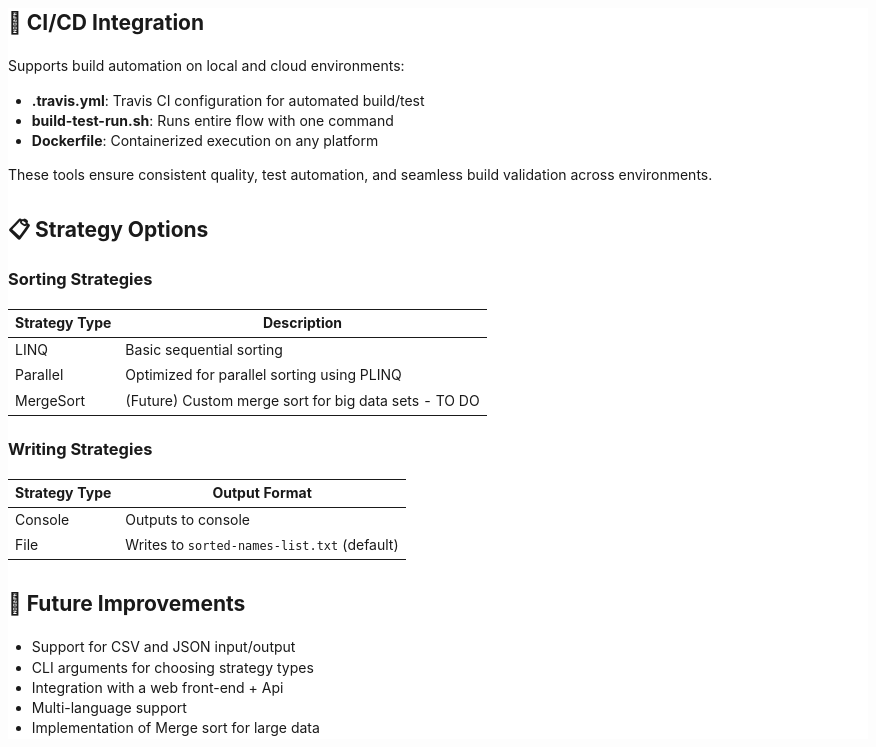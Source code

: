 ```
```


## 🔄 CI/CD Integration

Supports build automation on local and cloud environments:

- **.travis.yml**: Travis CI configuration for automated build/test
- **build-test-run.sh**: Runs entire flow with one command
- **Dockerfile**: Containerized execution on any platform

These tools ensure consistent quality, test automation, and seamless build validation across environments.



## 📋 Strategy Options

### Sorting Strategies

| Strategy Type | Description |
|---------------|-------------|
| LINQ          | Basic sequential sorting |
| Parallel      | Optimized for parallel sorting using PLINQ |
| MergeSort     | (Future) Custom merge sort for big data sets - TO DO|

### Writing Strategies

| Strategy Type | Output Format |
|---------------|---------------|
| Console       | Outputs to console |
| File          | Writes to `sorted-names-list.txt` (default) |



## 🧠 Future Improvements

- Support for CSV and JSON input/output
- CLI arguments for choosing strategy types
- Integration with a web front-end + Api
- Multi-language support
- Implementation of Merge sort for large data